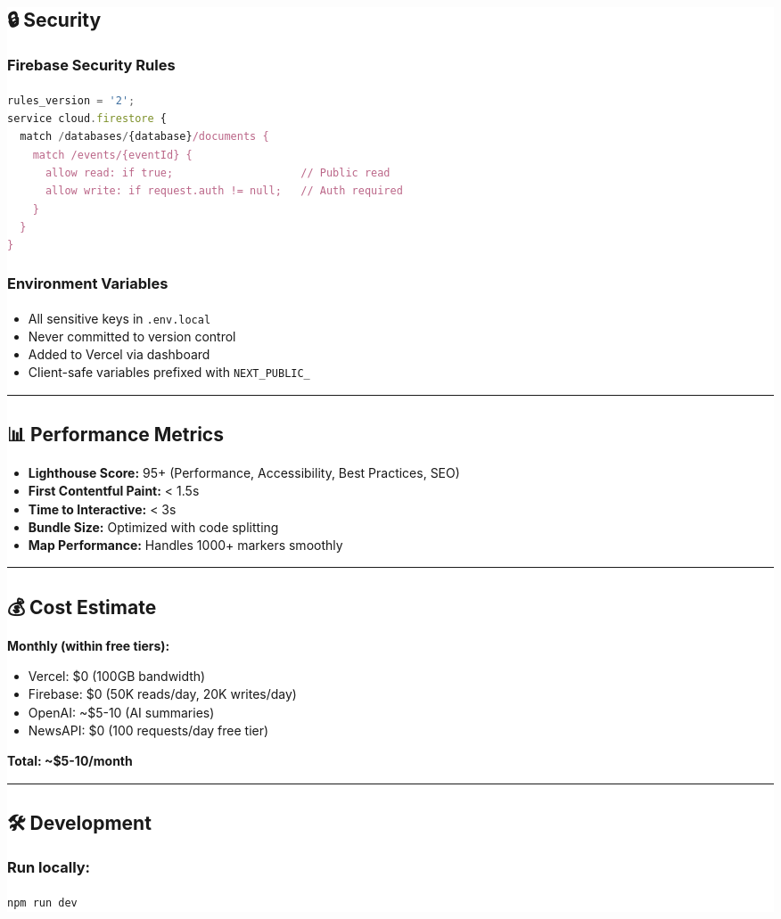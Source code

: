 
## 🔒 Security

### Firebase Security Rules
```javascript
rules_version = '2';
service cloud.firestore {
  match /databases/{database}/documents {
    match /events/{eventId} {
      allow read: if true;                    // Public read
      allow write: if request.auth != null;   // Auth required
    }
  }
}
```

### Environment Variables
- All sensitive keys in `.env.local`
- Never committed to version control
- Added to Vercel via dashboard
- Client-safe variables prefixed with `NEXT_PUBLIC_`

---

## 📊 Performance Metrics

- **Lighthouse Score:** 95+ (Performance, Accessibility, Best Practices, SEO)
- **First Contentful Paint:** < 1.5s
- **Time to Interactive:** < 3s
- **Bundle Size:** Optimized with code splitting
- **Map Performance:** Handles 1000+ markers smoothly

---

## 💰 Cost Estimate

**Monthly (within free tiers):**
- Vercel: $0 (100GB bandwidth)
- Firebase: $0 (50K reads/day, 20K writes/day)
- OpenAI: ~$5-10 (AI summaries)
- NewsAPI: $0 (100 requests/day free tier)

**Total: ~$5-10/month**

---

## 🛠️ Development

### Run locally:
```bash
npm run dev
```
